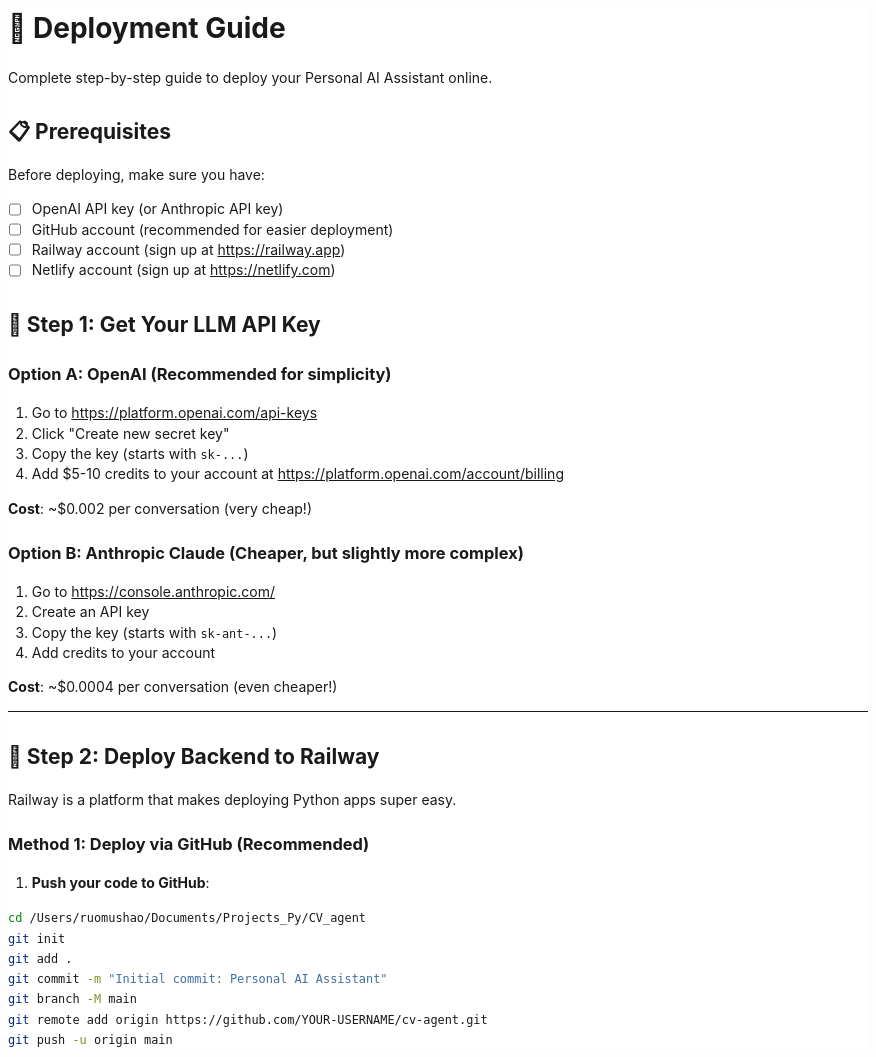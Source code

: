# 🚀 Deployment Guide

Complete step-by-step guide to deploy your Personal AI Assistant online.

## 📋 Prerequisites

Before deploying, make sure you have:

- [ ] OpenAI API key (or Anthropic API key)
- [ ] GitHub account (recommended for easier deployment)
- [ ] Railway account (sign up at https://railway.app)
- [ ] Netlify account (sign up at https://netlify.com)

## 🔧 Step 1: Get Your LLM API Key

### Option A: OpenAI (Recommended for simplicity)

1. Go to https://platform.openai.com/api-keys
2. Click "Create new secret key"
3. Copy the key (starts with `sk-...`)
4. Add $5-10 credits to your account at https://platform.openai.com/account/billing

**Cost**: ~$0.002 per conversation (very cheap!)

### Option B: Anthropic Claude (Cheaper, but slightly more complex)

1. Go to https://console.anthropic.com/
2. Create an API key
3. Copy the key (starts with `sk-ant-...`)
4. Add credits to your account

**Cost**: ~$0.0004 per conversation (even cheaper!)

---

## 🚂 Step 2: Deploy Backend to Railway

Railway is a platform that makes deploying Python apps super easy.

### Method 1: Deploy via GitHub (Recommended)

1. **Push your code to GitHub**:
```bash
cd /Users/ruomushao/Documents/Projects_Py/CV_agent
git init
git add .
git commit -m "Initial commit: Personal AI Assistant"
git branch -M main
git remote add origin https://github.com/YOUR-USERNAME/cv-agent.git
git push -u origin main
```

